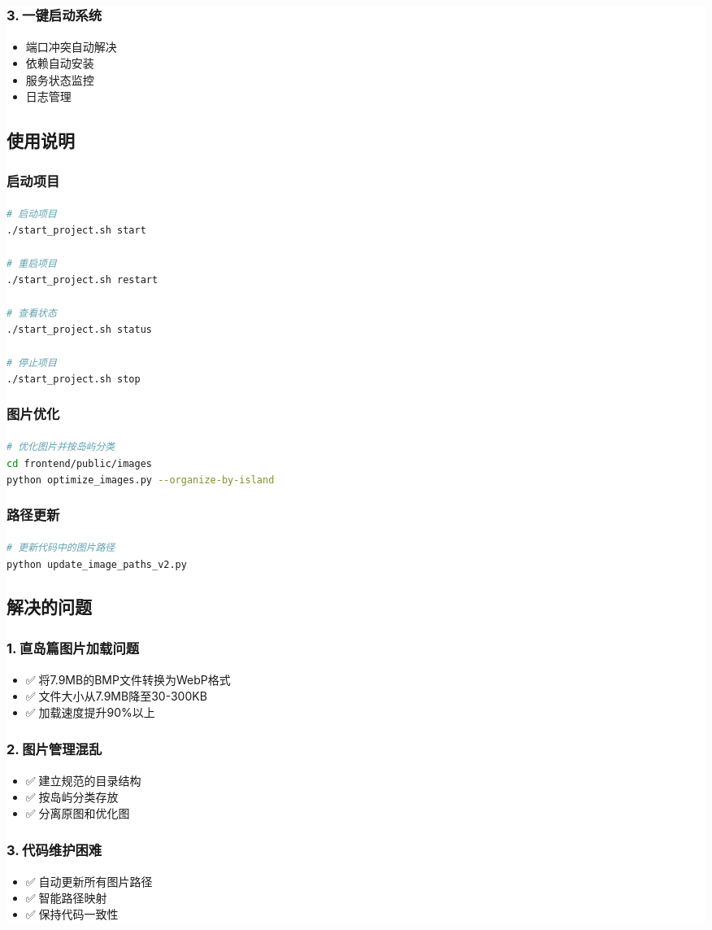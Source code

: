 ### 3. 一键启动系统
- 端口冲突自动解决
- 依赖自动安装
- 服务状态监控
- 日志管理

## 使用说明

### 启动项目
```bash
# 启动项目
./start_project.sh start

# 重启项目
./start_project.sh restart

# 查看状态
./start_project.sh status

# 停止项目
./start_project.sh stop
```

### 图片优化
```bash
# 优化图片并按岛屿分类
cd frontend/public/images
python optimize_images.py --organize-by-island
```

### 路径更新
```bash
# 更新代码中的图片路径
python update_image_paths_v2.py
```

## 解决的问题

### 1. 直岛篇图片加载问题
- ✅ 将7.9MB的BMP文件转换为WebP格式
- ✅ 文件大小从7.9MB降至30-300KB
- ✅ 加载速度提升90%以上

### 2. 图片管理混乱
- ✅ 建立规范的目录结构
- ✅ 按岛屿分类存放
- ✅ 分离原图和优化图

### 3. 代码维护困难
- ✅ 自动更新所有图片路径
- ✅ 智能路径映射
- ✅ 保持代码一致性

